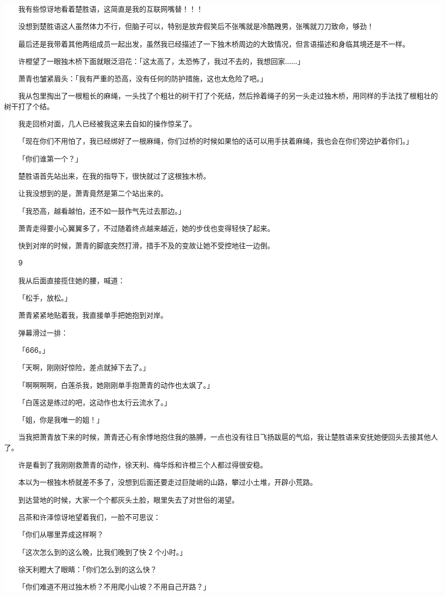 &emsp;&emsp;我有些惊讶地看着楚胜语，这简直是我的互联网嘴替！！！  
  
&emsp;&emsp;没想到楚胜语这人虽然体力不行，但脑子可以，特别是放弃假笑后不张嘴就是冷酷跩男，张嘴就刀刀致命，够劲！  
  
&emsp;&emsp;最后还是我带着其他两组成员一起出发，虽然我已经描述了一下独木桥周边的大致情况，但言语描述和身临其境还是不一样。  
  
&emsp;&emsp;许橙望了一眼独木桥下面就眼泛泪花：「这太高了，太恐怖了，我过不去的，我想回家……」  
  
&emsp;&emsp;萧青也皱紧眉头：「我有严重的恐高，没有任何的防护措施，这也太危险了吧。」  
  
&emsp;&emsp;我从包里掏出了一根粗长的麻绳，一头找了个粗壮的树干打了个死结，然后拎着绳子的另一头走过独木桥，用同样的手法找了根粗壮的树干打了个结。  
  
&emsp;&emsp;我走回桥对面，几人已经被我这来去自如的操作惊呆了。  
  
&emsp;&emsp;「现在你们不用怕了，我已经绑好了一根麻绳，你们过桥的时候如果怕的话可以用手扶着麻绳，我也会在你们旁边护着你们。」  
  
&emsp;&emsp;「你们谁第一个？」  
  
&emsp;&emsp;楚胜语首先站出来，在我的指导下，很快就过了这根独木桥。  
  
&emsp;&emsp;让我没想到的是，萧青竟然是第二个站出来的。  
  
&emsp;&emsp;「我恐高，越看越怕，还不如一鼓作气先过去那边。」  
  
&emsp;&emsp;萧青走得要小心翼翼多了，不过随着终点越来越近，她的步伐也变得轻快了起来。  
  
&emsp;&emsp;快到对岸的时候，萧青的脚底突然打滑，措手不及的变故让她不受控地往一边倒。  
  
&emsp;&emsp;9  
  
&emsp;&emsp;我从后面直接揽住她的腰，喊道：  
  
&emsp;&emsp;「松手，放松。」  
  
&emsp;&emsp;萧青紧紧地贴着我，我直接单手把她抱到对岸。  
  
&emsp;&emsp;弹幕滑过一排：  
  
&emsp;&emsp;「666。」  
  
&emsp;&emsp;「天啊，刚刚好惊险，差点就掉下去了。」  
  
&emsp;&emsp;「啊啊啊啊，白莲杀我，她刚刚单手抱萧青的动作也太飒了。」  
  
&emsp;&emsp;「白莲这是练过的吧，这动作也太行云流水了。」  
  
&emsp;&emsp;「姐，你是我唯一的姐！」  
  
&emsp;&emsp;当我把萧青放下来的时候，萧青还心有余悸地抱住我的胳膊，一点也没有往日飞扬跋扈的气焰，我让楚胜语来安抚她便回头去接其他人了。  
  
&emsp;&emsp;许是看到了我刚刚救萧青的动作，徐天利、梅华烁和许橙三个人都过得很安稳。  
  
&emsp;&emsp;本以为一根独木桥就差不多了，没想到后面还要走过巨陡峭的山路，攀过小土堆，开辟小荒路。  
  
&emsp;&emsp;到达营地的时候，大家一个个都灰头土脸，眼里失去了对世俗的渴望。  
  
&emsp;&emsp;吕茶和许泽惊讶地望着我们，一脸不可思议：  
  
&emsp;&emsp;「你们从哪里弄成这样啊？  
  
&emsp;&emsp;「这次怎么到的这么晚，比我们晚到了快 2 个小时。」  
  
&emsp;&emsp;徐天利瞪大了眼睛：「你们怎么到的这么快？  
  
&emsp;&emsp;「你们难道不用过独木桥？不用爬小山坡？不用自己开路？」  
  